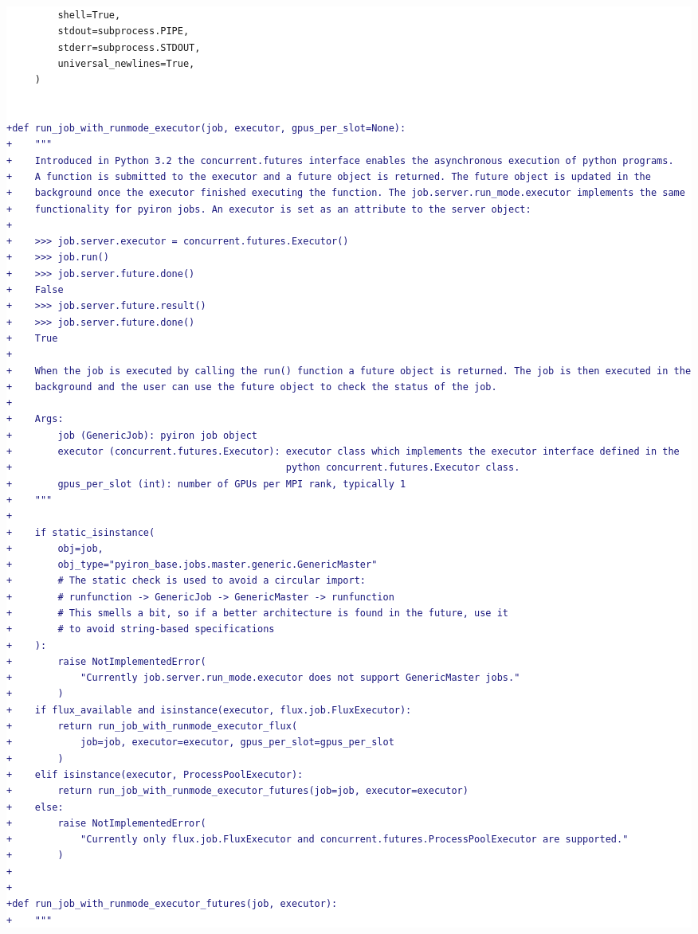 ```diff
         shell=True,
         stdout=subprocess.PIPE,
         stderr=subprocess.STDOUT,
         universal_newlines=True,
     )
 
 
+def run_job_with_runmode_executor(job, executor, gpus_per_slot=None):
+    """
+    Introduced in Python 3.2 the concurrent.futures interface enables the asynchronous execution of python programs.
+    A function is submitted to the executor and a future object is returned. The future object is updated in the
+    background once the executor finished executing the function. The job.server.run_mode.executor implements the same
+    functionality for pyiron jobs. An executor is set as an attribute to the server object:
+
+    >>> job.server.executor = concurrent.futures.Executor()
+    >>> job.run()
+    >>> job.server.future.done()
+    False
+    >>> job.server.future.result()
+    >>> job.server.future.done()
+    True
+
+    When the job is executed by calling the run() function a future object is returned. The job is then executed in the
+    background and the user can use the future object to check the status of the job.
+
+    Args:
+        job (GenericJob): pyiron job object
+        executor (concurrent.futures.Executor): executor class which implements the executor interface defined in the
+                                                python concurrent.futures.Executor class.
+        gpus_per_slot (int): number of GPUs per MPI rank, typically 1
+    """
+
+    if static_isinstance(
+        obj=job,
+        obj_type="pyiron_base.jobs.master.generic.GenericMaster"
+        # The static check is used to avoid a circular import:
+        # runfunction -> GenericJob -> GenericMaster -> runfunction
+        # This smells a bit, so if a better architecture is found in the future, use it
+        # to avoid string-based specifications
+    ):
+        raise NotImplementedError(
+            "Currently job.server.run_mode.executor does not support GenericMaster jobs."
+        )
+    if flux_available and isinstance(executor, flux.job.FluxExecutor):
+        return run_job_with_runmode_executor_flux(
+            job=job, executor=executor, gpus_per_slot=gpus_per_slot
+        )
+    elif isinstance(executor, ProcessPoolExecutor):
+        return run_job_with_runmode_executor_futures(job=job, executor=executor)
+    else:
+        raise NotImplementedError(
+            "Currently only flux.job.FluxExecutor and concurrent.futures.ProcessPoolExecutor are supported."
+        )
+
+
+def run_job_with_runmode_executor_futures(job, executor):
+    """
```